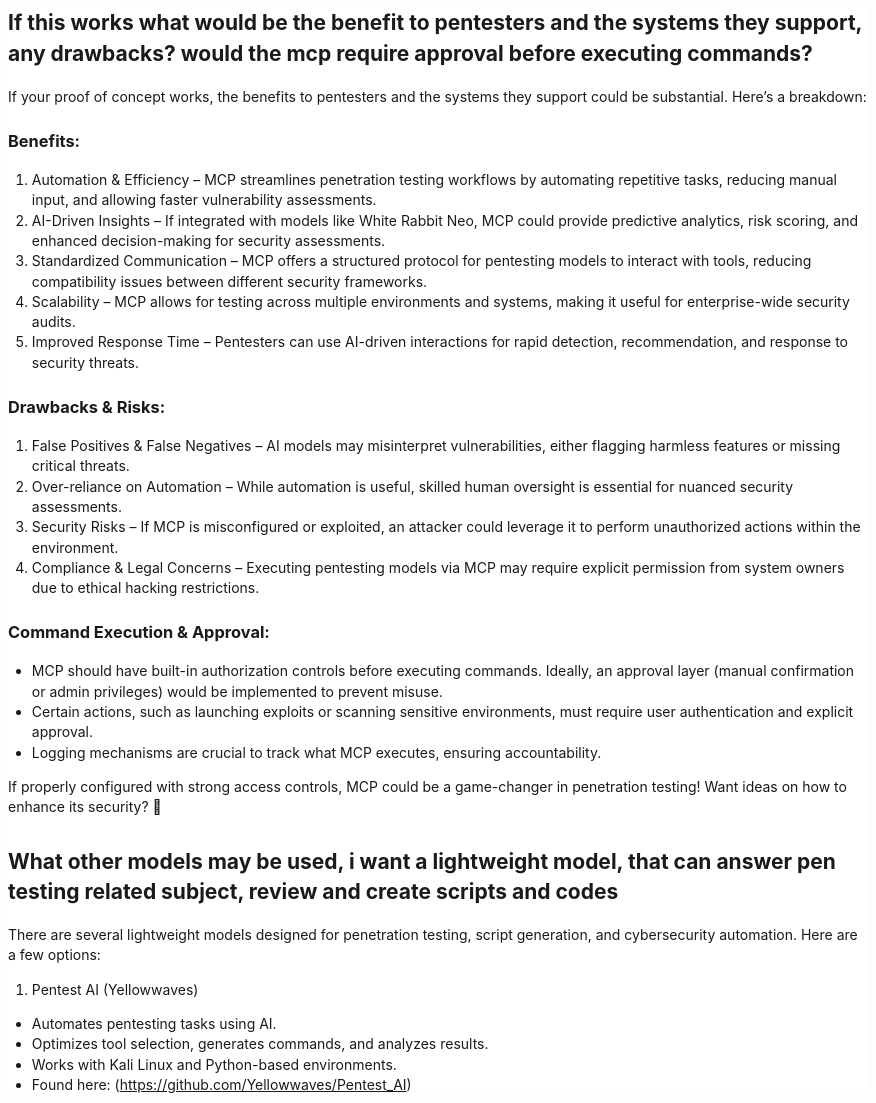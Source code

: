 
## If this works what would be the benefit to pentesters and the systems they support, any drawbacks? would the mcp require approval before executing commands?
If your proof of concept works, the benefits to pentesters and the systems they support could be substantial. Here’s a breakdown:

### Benefits:

1. Automation & Efficiency – MCP streamlines penetration testing workflows by automating repetitive tasks, reducing manual input, and allowing faster vulnerability assessments.
2. AI-Driven Insights – If integrated with models like White Rabbit Neo, MCP could provide predictive analytics, risk scoring, and enhanced decision-making for security assessments.
3. Standardized Communication – MCP offers a structured protocol for pentesting models to interact with tools, reducing compatibility issues between different security frameworks.
4. Scalability – MCP allows for testing across multiple environments and systems, making it useful for enterprise-wide security audits.
5. Improved Response Time – Pentesters can use AI-driven interactions for rapid detection, recommendation, and response to security threats.

### Drawbacks & Risks:
1. False Positives & False Negatives – AI models may misinterpret vulnerabilities, either flagging harmless features or missing critical threats.
2. Over-reliance on Automation – While automation is useful, skilled human oversight is essential for nuanced security assessments.
3. Security Risks – If MCP is misconfigured or exploited, an attacker could leverage it to perform unauthorized actions within the environment.
4. Compliance & Legal Concerns – Executing pentesting models via MCP may require explicit permission from system owners due to ethical hacking restrictions.

### Command Execution & Approval:
- MCP should have built-in authorization controls before executing commands. Ideally, an approval layer (manual confirmation or admin privileges) would be implemented to prevent misuse.
- Certain actions, such as launching exploits or scanning sensitive environments, must require user authentication and explicit approval.
- Logging mechanisms are crucial to track what MCP executes, ensuring accountability.

If properly configured with strong access controls, MCP could be a game-changer in penetration testing! Want ideas on how to enhance its security? 🚀

## What other models may be used, i want a lightweight model, that can answer pen testing related subject, review and create scripts and codes
There are several lightweight models designed for penetration testing, script generation, and cybersecurity automation. Here are a few options:

1. Pentest AI (Yellowwaves)
- Automates pentesting tasks using AI.
- Optimizes tool selection, generates commands, and analyzes results.
- Works with Kali Linux and Python-based environments.
- Found here: (https://github.com/Yellowwaves/Pentest_AI)
